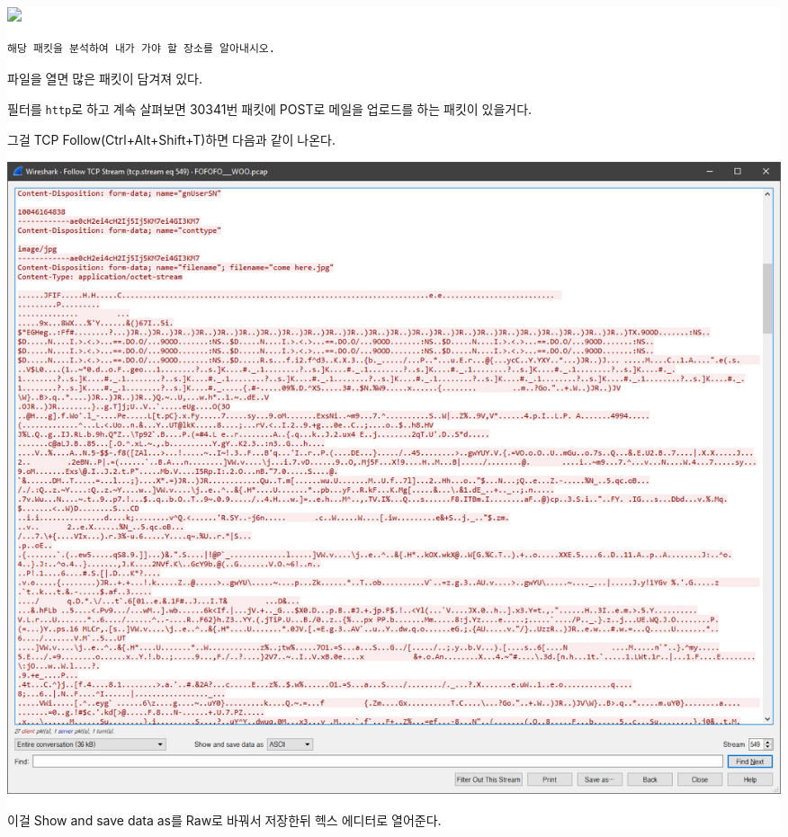 ![](https://img.shields.io/badge/KNUSEC%20CTF-2017-brightgreen.svg?longCache=true&style=for-the-badge)

```
해당 패킷을 분석하여 내가 가야 할 장소를 알아내시오.
```

파일을 열면 많은 패킷이 담겨져 있다.

필터를 `http`로 하고 계속 살펴보면 30341번 패킷에 POST로 메일을 업로드를 하는 패킷이 있을거다.

그걸 TCP Follow(Ctrl+Alt+Shift+T)하면 다음과 같이 나온다.

![](img/18_network4.png)

이걸 Show and save data as를 Raw로 바꿔서 저장한뒤 헥스 에디터로 열어준다.
